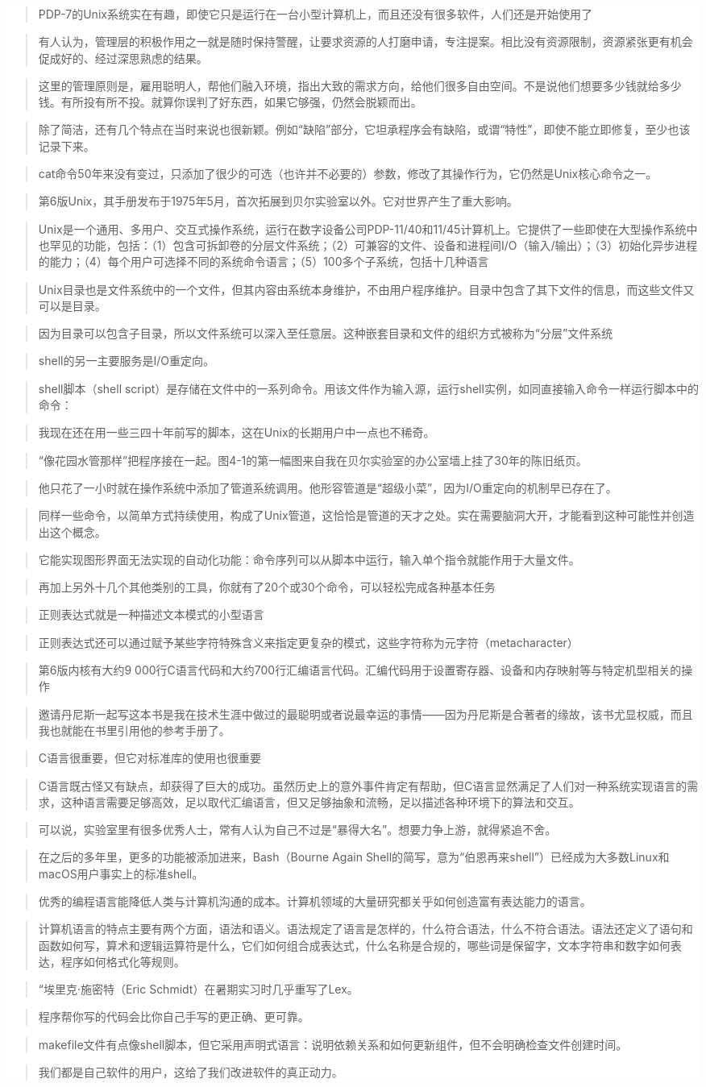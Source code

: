 > PDP-7的Unix系统实在有趣，即使它只是运行在一台小型计算机上，而且还没有很多软件，人们还是开始使用了 

> 有人认为，管理层的积极作用之一就是随时保持警醒，让要求资源的人打磨申请，专注提案。相比没有资源限制，资源紧张更有机会促成好的、经过深思熟虑的结果。 

> 这里的管理原则是，雇用聪明人，帮他们融入环境，指出大致的需求方向，给他们很多自由空间。不是说他们想要多少钱就给多少钱。有所投有所不投。就算你误判了好东西，如果它够强，仍然会脱颖而出。 

> 除了简洁，还有几个特点在当时来说也很新颖。例如“缺陷”部分，它坦承程序会有缺陷，或谓“特性”，即使不能立即修复，至少也该记录下来。 

> cat命令50年来没有变过，只添加了很少的可选（也许并不必要的）参数，修改了其操作行为，它仍然是Unix核心命令之一。 

> 第6版Unix，其手册发布于1975年5月，首次拓展到贝尔实验室以外。它对世界产生了重大影响。 

> Unix是一个通用、多用户、交互式操作系统，运行在数字设备公司PDP-11/40和11/45计算机上。它提供了一些即使在大型操作系统中也罕见的功能，包括：（1）包含可拆卸卷的分层文件系统；（2）可兼容的文件、设备和进程间I/O（输入/输出）；（3）初始化异步进程的能力；（4）每个用户可选择不同的系统命令语言；（5）100多个子系统，包括十几种语言 

> Unix目录也是文件系统中的一个文件，但其内容由系统本身维护，不由用户程序维护。目录中包含了其下文件的信息，而这些文件又可以是目录。 

> 因为目录可以包含子目录，所以文件系统可以深入至任意层。这种嵌套目录和文件的组织方式被称为“分层”文件系统 

> shell的另一主要服务是I/O重定向。 

> shell脚本（shell script）是存储在文件中的一系列命令。用该文件作为输入源，运行shell实例，如同直接输入命令一样运行脚本中的命令： 

> 我现在还在用一些三四十年前写的脚本，这在Unix的长期用户中一点也不稀奇。 

> “像花园水管那样”把程序接在一起。图4-1的第一幅图来自我在贝尔实验室的办公室墙上挂了30年的陈旧纸页。 

> 他只花了一小时就在操作系统中添加了管道系统调用。他形容管道是“超级小菜”，因为I/O重定向的机制早已存在了。 

> 同样一些命令，以简单方式持续使用，构成了Unix管道，这恰恰是管道的天才之处。实在需要脑洞大开，才能看到这种可能性并创造出这个概念。 

> 它能实现图形界面无法实现的自动化功能：命令序列可以从脚本中运行，输入单个指令就能作用于大量文件。 

> 再加上另外十几个其他类别的工具，你就有了20个或30个命令，可以轻松完成各种基本任务 

> 正则表达式就是一种描述文本模式的小型语言 

> 正则表达式还可以通过赋予某些字符特殊含义来指定更复杂的模式，这些字符称为元字符（metacharacter） 

> 第6版内核有大约9 000行C语言代码和大约700行汇编语言代码。汇编代码用于设置寄存器、设备和内存映射等与特定机型相关的操作 

> 邀请丹尼斯一起写这本书是我在技术生涯中做过的最聪明或者说最幸运的事情——因为丹尼斯是合著者的缘故，该书尤显权威，而且我也就能在书里引用他的参考手册了。 

> C语言很重要，但它对标准库的使用也很重要 

> C语言既古怪又有缺点，却获得了巨大的成功。虽然历史上的意外事件肯定有帮助，但C语言显然满足了人们对一种系统实现语言的需求，这种语言需要足够高效，足以取代汇编语言，但又足够抽象和流畅，足以描述各种环境下的算法和交互。 

> 可以说，实验室里有很多优秀人士，常有人认为自己不过是“暴得大名”。想要力争上游，就得紧追不舍。 

> 在之后的多年里，更多的功能被添加进来，Bash（Bourne Again Shell的简写，意为“伯恩再来shell”）已经成为大多数Linux和macOS用户事实上的标准shell。 

> 优秀的编程语言能降低人类与计算机沟通的成本。计算机领域的大量研究都关乎如何创造富有表达能力的语言。 

> 计算机语言的特点主要有两个方面，语法和语义。语法规定了语言是怎样的，什么符合语法，什么不符合语法。语法还定义了语句和函数如何写，算术和逻辑运算符是什么，它们如何组合成表达式，什么名称是合规的，哪些词是保留字，文本字符串和数字如何表达，程序如何格式化等规则。 

> “埃里克·施密特（Eric Schmidt）在暑期实习时几乎重写了Lex。 

> 程序帮你写的代码会比你自己手写的更正确、更可靠。 

> makefile文件有点像shell脚本，但它采用声明式语言：说明依赖关系和如何更新组件，但不会明确检查文件创建时间。 

> 我们都是自己软件的用户，这给了我们改进软件的真正动力。 
